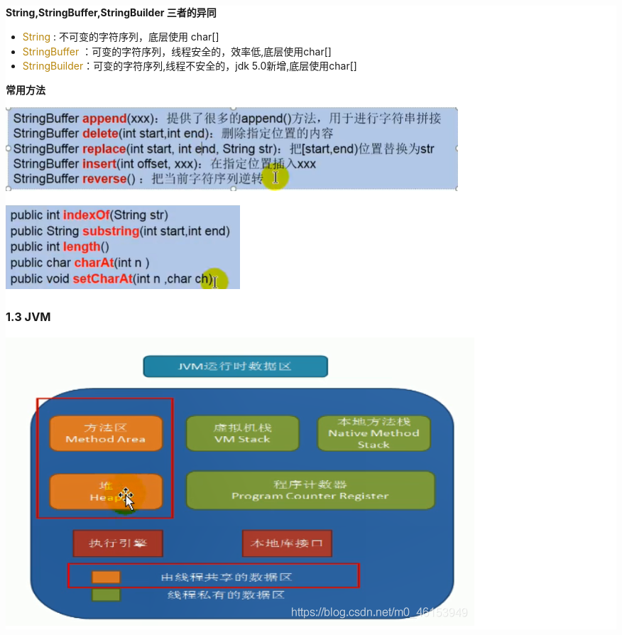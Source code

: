 

**String,StringBuffer,StringBuilder 三者的异同**

- <font color='DarkGoldenrod'>String</font> : 不可变的字符序列，底层使用 char[]
- <font color='DarkGoldenrod'>StringBuffer</font> ：可变的字符序列，线程安全的，效率低,底层使用char[]
- <font color='DarkGoldenrod'>StringBuilder</font>：可变的字符序列,线程不安全的，jdk 5.0新增,底层使用char[]



**常用方法**

![image-20211205184043631](images/image-20211205184043631.png)

![image-20211205184132149](images/image-20211205184132149.png)



### 1.3 JVM

![img](images/4bf4b2285af70e363da6445fe73896c7.png)
